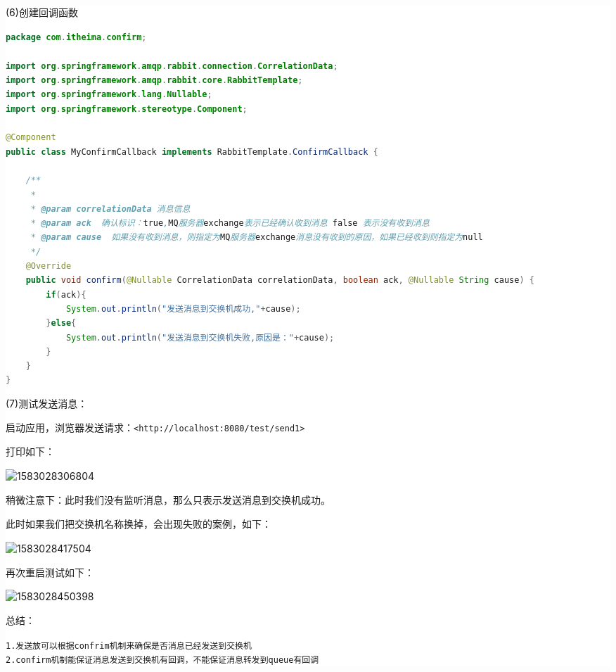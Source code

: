 (6)创建回调函数

```java
package com.itheima.confirm;

import org.springframework.amqp.rabbit.connection.CorrelationData;
import org.springframework.amqp.rabbit.core.RabbitTemplate;
import org.springframework.lang.Nullable;
import org.springframework.stereotype.Component;

@Component
public class MyConfirmCallback implements RabbitTemplate.ConfirmCallback {

    /**
     *
     * @param correlationData 消息信息
     * @param ack  确认标识：true,MQ服务器exchange表示已经确认收到消息 false 表示没有收到消息
     * @param cause  如果没有收到消息，则指定为MQ服务器exchange消息没有收到的原因，如果已经收到则指定为null
     */
    @Override
    public void confirm(@Nullable CorrelationData correlationData, boolean ack, @Nullable String cause) {
        if(ack){
            System.out.println("发送消息到交换机成功,"+cause);
        }else{
            System.out.println("发送消息到交换机失败,原因是："+cause);
        }
    }
}
```

(7)测试发送消息：

启动应用，浏览器发送请求：`<http://localhost:8080/test/send1>`

打印如下：

![1583028306804](images/1583028306804.png)

稍微注意下：此时我们没有监听消息，那么只表示发送消息到交换机成功。



此时如果我们把交换机名称换掉，会出现失败的案例，如下：

![1583028417504](images/1583028417504.png)

再次重启测试如下：

![1583028450398](images/1583028450398.png)



总结：

```
1.发送放可以根据confrim机制来确保是否消息已经发送到交换机
2.confirm机制能保证消息发送到交换机有回调，不能保证消息转发到queue有回调
```
